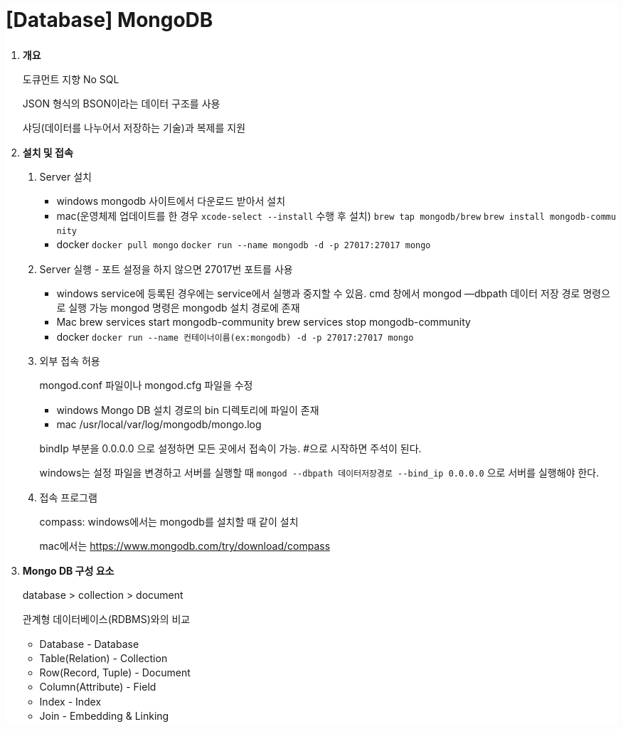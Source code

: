 # [Database] MongoDB

1. **개요**

   도큐먼트 지향 No SQL

   JSON 형식의 BSON이라는 데이터 구조를 사용

   샤딩(데이터를 나누어서 저장하는 기술)과 복제를 지원

2. **설치 및 접속**

   1. Server 설치
      - windows
        mongodb 사이트에서 다운로드 받아서 설치
      - mac(운영체제 업데이트를 한 경우 `xcode-select --install` 수행 후 설치)
        `brew tap mongodb/brew`
        `brew install mongodb-community`
      - docker
        `docker pull mongo`
        `docker run --name mongodb -d -p 27017:27017 mongo`
   2. Server 실행 - 포트 설정을 하지 않으면 27017번 포트를 사용
      - windows
        service에 등록된 경우에는 service에서 실행과 중지할 수 있음.
        cmd 창에서 mongod —dbpath 데이터 저장 경로 명령으로 실행 가능
        mongod 명령은 mongodb 설치 경로에 존재
      - Mac
        brew services start mongodb-community
        brew services stop mongodb-community
      - docker
        `docker run --name 컨테이너이름(ex:mongodb) -d -p 27017:27017 mongo`
   3. 외부 접속 허용

      mongod.conf 파일이나 mongod.cfg 파일을 수정

      - windows
        Mongo DB 설치 경로의 bin 디렉토리에 파일이 존재
      - mac
        /usr/local/var/log/mongodb/mongo.log

      bindIp 부분을 0.0.0.0 으로 설정하면 모든 곳에서 접속이 가능. #으로 시작하면 주석이 된다.

      windows는 설정 파일을 변경하고 서버를 실행할 때 `mongod --dbpath 데이터저장경로 --bind_ip 0.0.0.0` 으로 서버를 실행해야 한다.

   4. 접속 프로그램

      compass: windows에서는 mongodb를 설치할 때 같이 설치

      mac에서는 https://www.mongodb.com/try/download/compass

3. **Mongo DB 구성 요소**

   database > collection > document

   관계형 데이터베이스(RDBMS)와의 비교

   - Database - Database
   - Table(Relation) - Collection
   - Row(Record, Tuple) - Document
   - Column(Attribute) - Field
   - Index - Index
   - Join - Embedding & Linking
